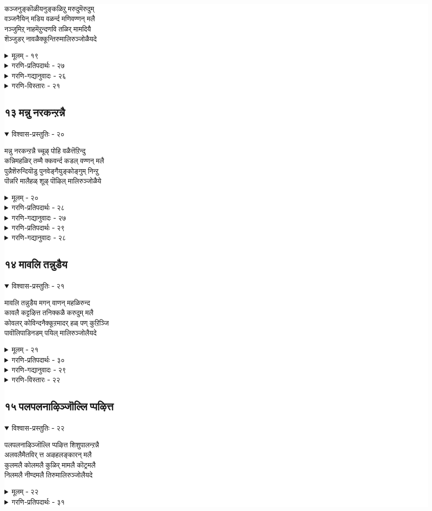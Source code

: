 कञ्जनुङ्कॊळीयनुङ्कळिऱु मरुदुमॆरुदुम्  
वञ्जनैयिन् मडिय वळर्न्द मणिवण्णन् मलै  
नञ्जुमिऱ् नाहमॆऱुन्दणवि तळिर् मामदियै  
शॆञ्जुडर् नावळैक्कून्तिरुमालिरुञ्जोळैयदे
</details>

<details><summary>मूलम् - १९</summary></details>

<details><summary>गरणि-प्रतिपदार्थः - २७</summary></details>

<details><summary>गरणि-गद्यानुवादः - २६</summary></details>

<details><summary>गरणि-विस्तारः - २१</summary></details>

## १३  मन्नु नरकन्ऱन्नै

<details open><summary>विश्वास-प्रस्तुतिः - २०</summary>

मन्नु नरकन्ऱन्नै च्चूऴ् पोहि वळैत्तॆऱिन्दु  
कन्निमहळिर् तम्मै क्कवर्न्द कडल् वण्णन् मलै  
पुन्नैशॆरुन्दियॊडु पुनवेङ्गैयुङ्कोङ्गुम् निन्ऱु  
पॊन्नरि मालैहळ् शूऴ् पॊऴिल् मालिरुञ्जोळैये
</details>

<details><summary>मूलम् - २०</summary></details>

<details><summary>गरणि-प्रतिपदार्थः - २८</summary></details>

<details><summary>गरणि-गद्यानुवादः - २७</summary></details>

<details><summary>गरणि-प्रतिपदार्थः - २९</summary></details>

<details><summary>गरणि-गद्यानुवादः - २८</summary></details>

## १४  मावलि तन्नुडैय

<details open><summary>विश्वास-प्रस्तुतिः - २१</summary>

मावलि तन्नुडैय मगन् वाणन् महळिरुन्द  
कावलै कट्टऴित्त तनिक्कळै करुदुम् मलै  
कोवलर् कोविन्दनैक्कूऱमादर् हळ् पण् कुऱिञ्जि  
पावॊलिपाडिनडम् पयिल् मालिरुञ्जोलैयदे
</details>

<details><summary>मूलम् - २१</summary></details>

<details><summary>गरणि-प्रतिपदार्थः - ३०</summary></details>

<details><summary>गरणि-गद्यानुवादः - २९</summary></details>

<details><summary>गरणि-विस्तारः - २२</summary></details>

## १५  पलपलनाऴिञ्जॊल्लि प्पऴित्त

<details open><summary>विश्वास-प्रस्तुतिः - २२</summary>

पलपलनाऴिञ्जॊल्लि प्पऴित्त शिशुपालन्ऱन्नै  
अलवलैमैतविर् त्त अऴहलङ्कारन् मलै  
कुलमलै कोलमलै कुळिर् मामलै कॊट्रमलै  
निलमलै नीण्दमलै तिरुमालिरुञ्जोलैयदे
</details>

<details><summary>मूलम् - २२</summary></details>

<details><summary>गरणि-प्रतिपदार्थः - ३१</summary>

